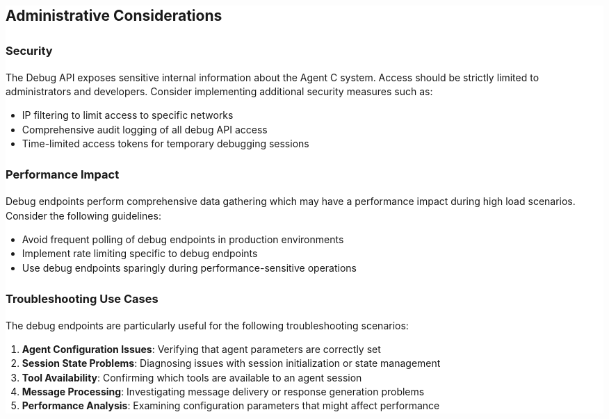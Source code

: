 ## Administrative Considerations

### Security

The Debug API exposes sensitive internal information about the Agent C system. Access should be strictly limited to administrators and developers. Consider implementing additional security measures such as:

- IP filtering to limit access to specific networks
- Comprehensive audit logging of all debug API access
- Time-limited access tokens for temporary debugging sessions

### Performance Impact

Debug endpoints perform comprehensive data gathering which may have a performance impact during high load scenarios. Consider the following guidelines:

- Avoid frequent polling of debug endpoints in production environments
- Implement rate limiting specific to debug endpoints
- Use debug endpoints sparingly during performance-sensitive operations

### Troubleshooting Use Cases

The debug endpoints are particularly useful for the following troubleshooting scenarios:

1. **Agent Configuration Issues**: Verifying that agent parameters are correctly set
2. **Session State Problems**: Diagnosing issues with session initialization or state management
3. **Tool Availability**: Confirming which tools are available to an agent session
4. **Message Processing**: Investigating message delivery or response generation problems
5. **Performance Analysis**: Examining configuration parameters that might affect performance